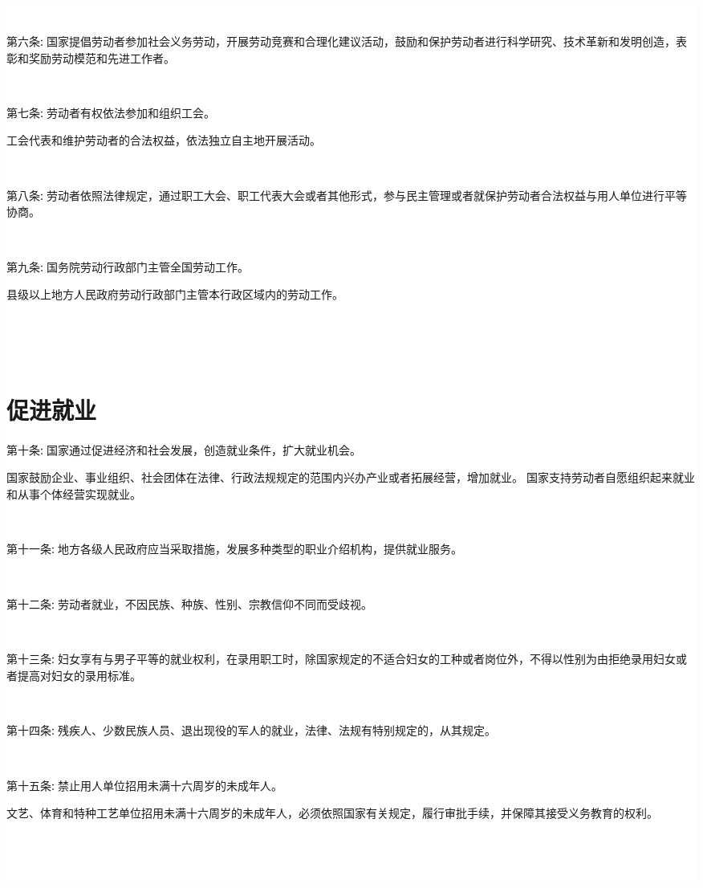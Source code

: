 <br>

第六条: 国家提倡劳动者参加社会义务劳动，开展劳动竞赛和合理化建议活动，鼓励和保护劳动者进行科学研究、技术革新和发明创造，表彰和奖励劳动模范和先进工作者。

<br>

第七条: 劳动者有权依法参加和组织工会。

工会代表和维护劳动者的合法权益，依法独立自主地开展活动。

<br>

第八条: 劳动者依照法律规定，通过职工大会、职工代表大会或者其他形式，参与民主管理或者就保护劳动者合法权益与用人单位进行平等协商。

<br>

第九条: 国务院劳动行政部门主管全国劳动工作。

县级以上地方人民政府劳动行政部门主管本行政区域内的劳动工作。




<br/>
<br/>
<br/>




# 促进就业


第十条: 国家通过促进经济和社会发展，创造就业条件，扩大就业机会。

国家鼓励企业、事业组织、社会团体在法律、行政法规规定的范围内兴办产业或者拓展经营，增加就业。
国家支持劳动者自愿组织起来就业和从事个体经营实现就业。

<br>

第十一条: 地方各级人民政府应当采取措施，发展多种类型的职业介绍机构，提供就业服务。

<br>

第十二条: 劳动者就业，不因民族、种族、性别、宗教信仰不同而受歧视。

<br>

第十三条: 妇女享有与男子平等的就业权利，在录用职工时，除国家规定的不适合妇女的工种或者岗位外，不得以性别为由拒绝录用妇女或者提高对妇女的录用标准。

<br>

第十四条: 残疾人、少数民族人员、退出现役的军人的就业，法律、法规有特别规定的，从其规定。

<br>

第十五条: 禁止用人单位招用未满十六周岁的未成年人。

文艺、体育和特种工艺单位招用未满十六周岁的未成年人，必须依照国家有关规定，履行审批手续，并保障其接受义务教育的权利。



<br/>
<br/>
<br/>
